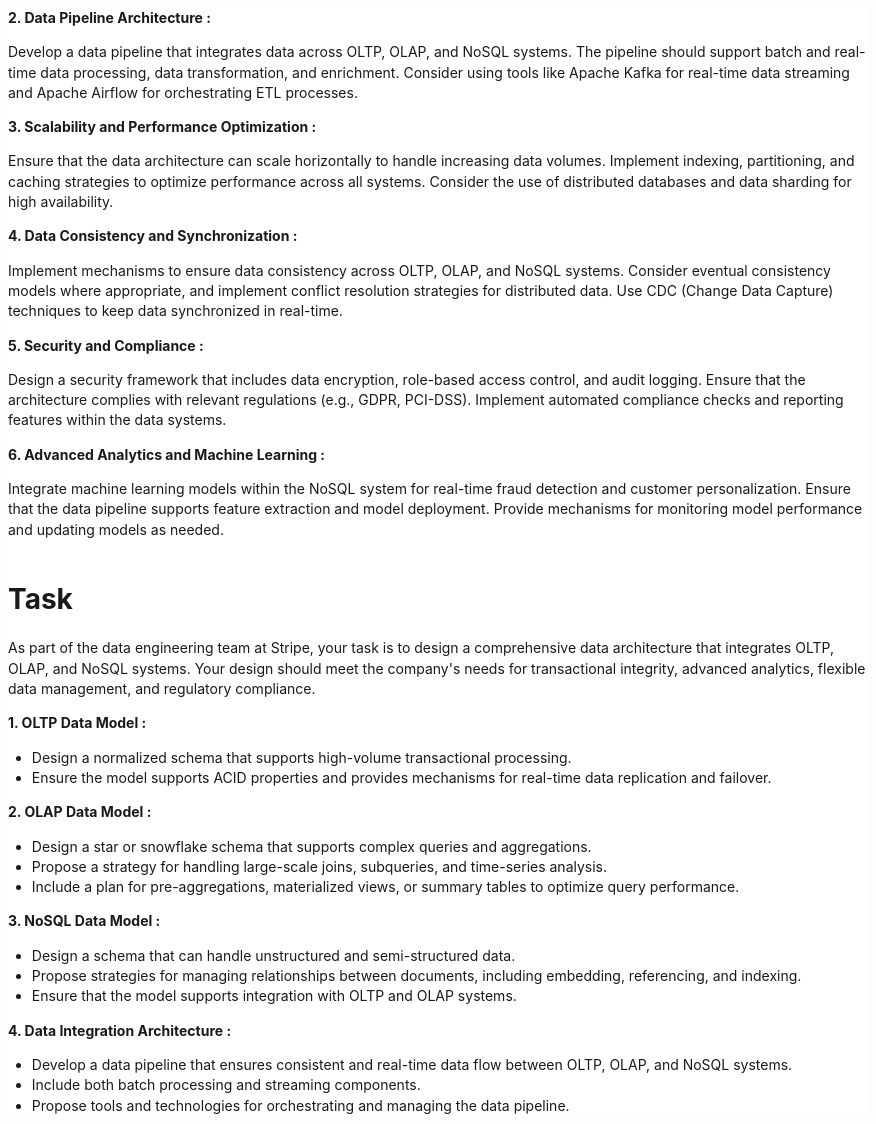 **2. Data Pipeline Architecture :**

Develop a data pipeline that integrates data across OLTP, OLAP, and NoSQL systems. The pipeline should support batch and real-time data processing, data transformation, and enrichment. Consider using tools like Apache Kafka for real-time data streaming and Apache Airflow for orchestrating ETL processes.

**3. Scalability and Performance Optimization :**

Ensure that the data architecture can scale horizontally to handle increasing data volumes. Implement indexing, partitioning, and caching strategies to optimize performance across all systems. Consider the use of distributed databases and data sharding for high availability.

**4. Data Consistency and Synchronization :**

Implement mechanisms to ensure data consistency across OLTP, OLAP, and NoSQL systems. Consider eventual consistency models where appropriate, and implement conflict resolution strategies for distributed data. Use CDC (Change Data Capture) techniques to keep data synchronized in real-time.

**5. Security and Compliance :**

Design a security framework that includes data encryption, role-based access control, and audit logging. Ensure that the architecture complies with relevant regulations (e.g., GDPR, PCI-DSS). Implement automated compliance checks and reporting features within the data systems.

**6. Advanced Analytics and Machine Learning :**

Integrate machine learning models within the NoSQL system for real-time fraud detection and customer personalization. Ensure that the data pipeline supports feature extraction and model deployment. Provide mechanisms for monitoring model performance and updating models as needed.

# Task

As part of the data engineering team at Stripe, your task is to design a comprehensive data architecture that integrates OLTP, OLAP, and NoSQL systems. Your design should meet the company's needs for transactional integrity, advanced analytics, flexible data management, and regulatory compliance.

**1. OLTP Data Model :**
- Design a normalized schema that supports high-volume transactional processing.
- Ensure the model supports ACID properties and provides mechanisms for real-time data replication and failover.

**2. OLAP Data Model :**
- Design a star or snowflake schema that supports complex queries and aggregations.
- Propose a strategy for handling large-scale joins, subqueries, and time-series analysis.
- Include a plan for pre-aggregations, materialized views, or summary tables to optimize query performance.

**3. NoSQL Data Model :**
- Design a schema that can handle unstructured and semi-structured data.
- Propose strategies for managing relationships between documents, including embedding, referencing, and indexing.
- Ensure that the model supports integration with OLTP and OLAP systems.

**4. Data Integration Architecture :**
- Develop a data pipeline that ensures consistent and real-time data flow between OLTP, OLAP, and NoSQL systems.
- Include both batch processing and streaming components.
- Propose tools and technologies for orchestrating and managing the data pipeline.
